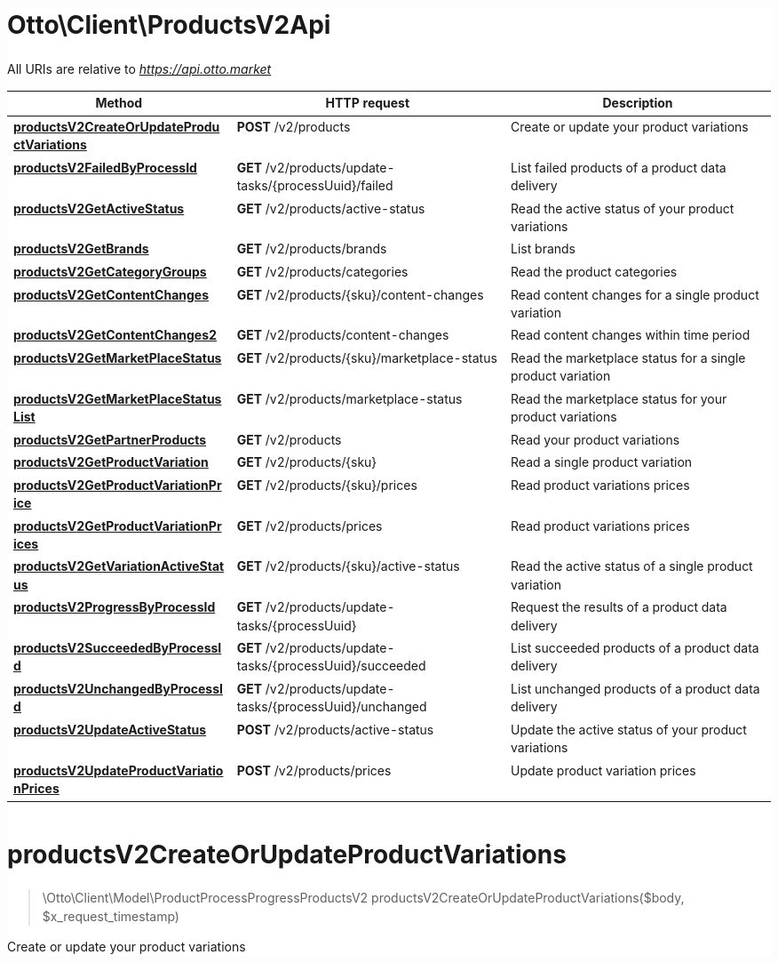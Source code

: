 # Otto\Client\ProductsV2Api

All URIs are relative to *https://api.otto.market*

Method | HTTP request | Description
------------- | ------------- | -------------
[**productsV2CreateOrUpdateProductVariations**](ProductsV2Api.md#productsv2createorupdateproductvariations) | **POST** /v2/products | Create or update your product variations
[**productsV2FailedByProcessId**](ProductsV2Api.md#productsv2failedbyprocessid) | **GET** /v2/products/update-tasks/{processUuid}/failed | List failed products of a product data delivery
[**productsV2GetActiveStatus**](ProductsV2Api.md#productsv2getactivestatus) | **GET** /v2/products/active-status | Read the active status of your product variations
[**productsV2GetBrands**](ProductsV2Api.md#productsv2getbrands) | **GET** /v2/products/brands | List brands
[**productsV2GetCategoryGroups**](ProductsV2Api.md#productsv2getcategorygroups) | **GET** /v2/products/categories | Read the product categories
[**productsV2GetContentChanges**](ProductsV2Api.md#productsv2getcontentchanges) | **GET** /v2/products/{sku}/content-changes | Read content changes for a single product variation
[**productsV2GetContentChanges2**](ProductsV2Api.md#productsv2getcontentchanges2) | **GET** /v2/products/content-changes | Read content changes within time period
[**productsV2GetMarketPlaceStatus**](ProductsV2Api.md#productsv2getmarketplacestatus) | **GET** /v2/products/{sku}/marketplace-status | Read the marketplace status for a single product variation
[**productsV2GetMarketPlaceStatusList**](ProductsV2Api.md#productsv2getmarketplacestatuslist) | **GET** /v2/products/marketplace-status | Read the marketplace status for your product variations
[**productsV2GetPartnerProducts**](ProductsV2Api.md#productsv2getpartnerproducts) | **GET** /v2/products | Read your product variations
[**productsV2GetProductVariation**](ProductsV2Api.md#productsv2getproductvariation) | **GET** /v2/products/{sku} | Read a single product variation
[**productsV2GetProductVariationPrice**](ProductsV2Api.md#productsv2getproductvariationprice) | **GET** /v2/products/{sku}/prices | Read product variations prices
[**productsV2GetProductVariationPrices**](ProductsV2Api.md#productsv2getproductvariationprices) | **GET** /v2/products/prices | Read product variations prices
[**productsV2GetVariationActiveStatus**](ProductsV2Api.md#productsv2getvariationactivestatus) | **GET** /v2/products/{sku}/active-status | Read the active status of a single product variation
[**productsV2ProgressByProcessId**](ProductsV2Api.md#productsv2progressbyprocessid) | **GET** /v2/products/update-tasks/{processUuid} | Request the results of a product data delivery
[**productsV2SucceededByProcessId**](ProductsV2Api.md#productsv2succeededbyprocessid) | **GET** /v2/products/update-tasks/{processUuid}/succeeded | List succeeded products of a product data delivery
[**productsV2UnchangedByProcessId**](ProductsV2Api.md#productsv2unchangedbyprocessid) | **GET** /v2/products/update-tasks/{processUuid}/unchanged | List unchanged products of a product data delivery
[**productsV2UpdateActiveStatus**](ProductsV2Api.md#productsv2updateactivestatus) | **POST** /v2/products/active-status | Update the active status of your product variations
[**productsV2UpdateProductVariationPrices**](ProductsV2Api.md#productsv2updateproductvariationprices) | **POST** /v2/products/prices | Update product variation prices

# **productsV2CreateOrUpdateProductVariations**
> \Otto\Client\Model\ProductProcessProgressProductsV2 productsV2CreateOrUpdateProductVariations($body, $x_request_timestamp)

Create or update your product variations
